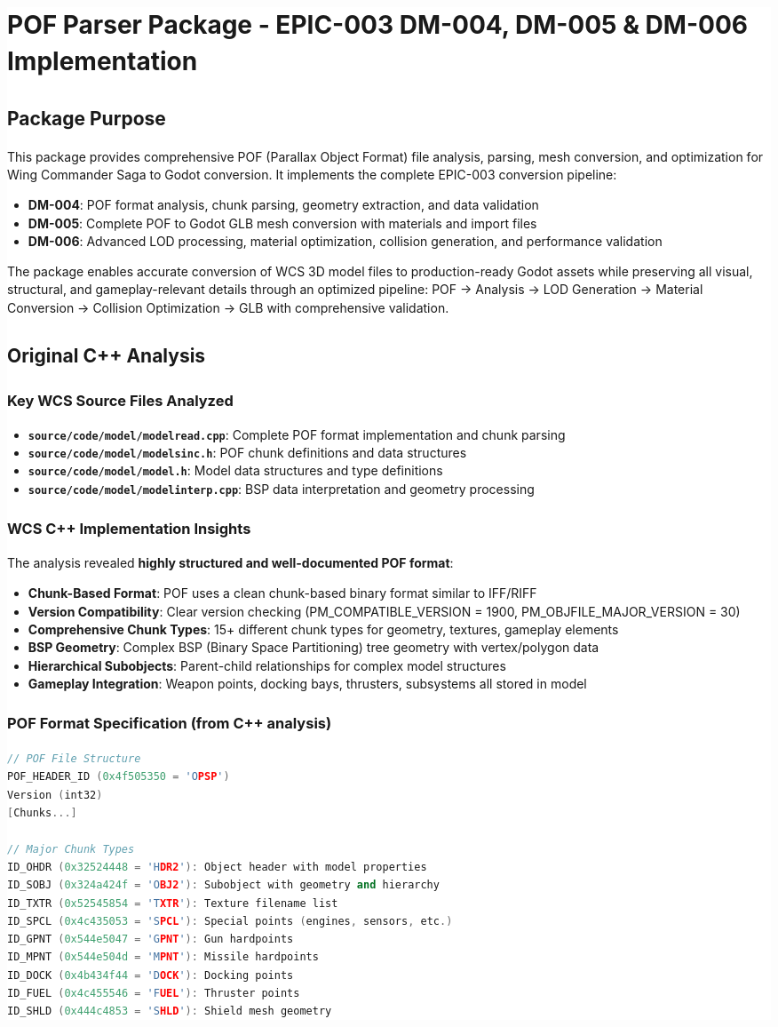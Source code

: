 # POF Parser Package - EPIC-003 DM-004, DM-005 & DM-006 Implementation

## Package Purpose

This package provides comprehensive POF (Parallax Object Format) file analysis, parsing, mesh conversion, and optimization for Wing Commander Saga to Godot conversion. It implements the complete EPIC-003 conversion pipeline:

- **DM-004**: POF format analysis, chunk parsing, geometry extraction, and data validation
- **DM-005**: Complete POF to Godot GLB mesh conversion with materials and import files
- **DM-006**: Advanced LOD processing, material optimization, collision generation, and performance validation

The package enables accurate conversion of WCS 3D model files to production-ready Godot assets while preserving all visual, structural, and gameplay-relevant details through an optimized pipeline: POF → Analysis → LOD Generation → Material Conversion → Collision Optimization → GLB with comprehensive validation.

## Original C++ Analysis

### Key WCS Source Files Analyzed

- **`source/code/model/modelread.cpp`**: Complete POF format implementation and chunk parsing
- **`source/code/model/modelsinc.h`**: POF chunk definitions and data structures
- **`source/code/model/model.h`**: Model data structures and type definitions
- **`source/code/model/modelinterp.cpp`**: BSP data interpretation and geometry processing

### WCS C++ Implementation Insights

The analysis revealed **highly structured and well-documented POF format**:

- **Chunk-Based Format**: POF uses a clean chunk-based binary format similar to IFF/RIFF
- **Version Compatibility**: Clear version checking (PM_COMPATIBLE_VERSION = 1900, PM_OBJFILE_MAJOR_VERSION = 30)
- **Comprehensive Chunk Types**: 15+ different chunk types for geometry, textures, gameplay elements
- **BSP Geometry**: Complex BSP (Binary Space Partitioning) tree geometry with vertex/polygon data
- **Hierarchical Subobjects**: Parent-child relationships for complex model structures
- **Gameplay Integration**: Weapon points, docking bays, thrusters, subsystems all stored in model

### POF Format Specification (from C++ analysis)

```cpp
// POF File Structure
POF_HEADER_ID (0x4f505350 = 'OPSP')
Version (int32)
[Chunks...]

// Major Chunk Types
ID_OHDR (0x32524448 = 'HDR2'): Object header with model properties
ID_SOBJ (0x324a424f = 'OBJ2'): Subobject with geometry and hierarchy
ID_TXTR (0x52545854 = 'TXTR'): Texture filename list
ID_SPCL (0x4c435053 = 'SPCL'): Special points (engines, sensors, etc.)
ID_GPNT (0x544e5047 = 'GPNT'): Gun hardpoints
ID_MPNT (0x544e504d = 'MPNT'): Missile hardpoints
ID_DOCK (0x4b434f44 = 'DOCK'): Docking points
ID_FUEL (0x4c455546 = 'FUEL'): Thruster points
ID_SHLD (0x444c4853 = 'SHLD'): Shield mesh geometry
```
